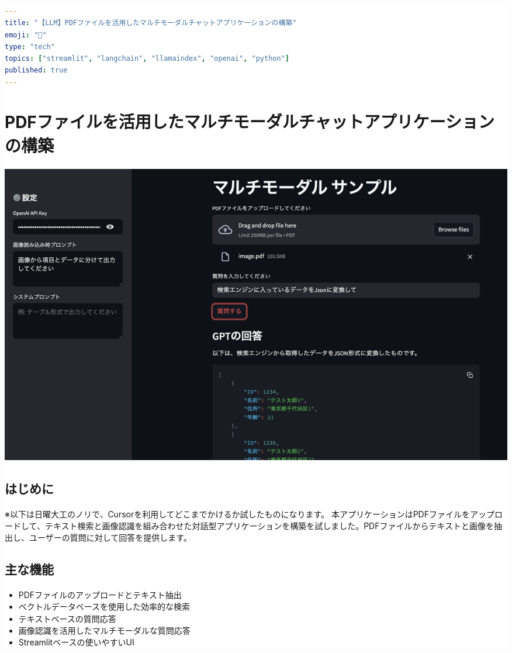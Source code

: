 ```yaml
---
title: "【LLM】PDFファイルを活用したマルチモーダルチャットアプリケーションの構築"
emoji: "🕌"
type: "tech"
topics: ["streamlit", "langchain", "llamaindex", "openai", "python"]
published: true
---
```


# PDFファイルを活用したマルチモーダルチャットアプリケーションの構築

![アプリイメージ](/images/multi-modal-sample-01.png)

## はじめに

※以下は日曜大工のノリで、Cursorを利用してどこまでかけるか試したものになります。
本アプリケーションはPDFファイルをアップロードして、テキスト検索と画像認識を組み合わせた対話型アプリケーションを構築を試しました。PDFファイルからテキストと画像を抽出し、ユーザーの質問に対して回答を提供します。

## 主な機能

- PDFファイルのアップロードとテキスト抽出
- ベクトルデータベースを使用した効率的な検索
- テキストベースの質問応答
- 画像認識を活用したマルチモーダルな質問応答
- Streamlitベースの使いやすいUI
